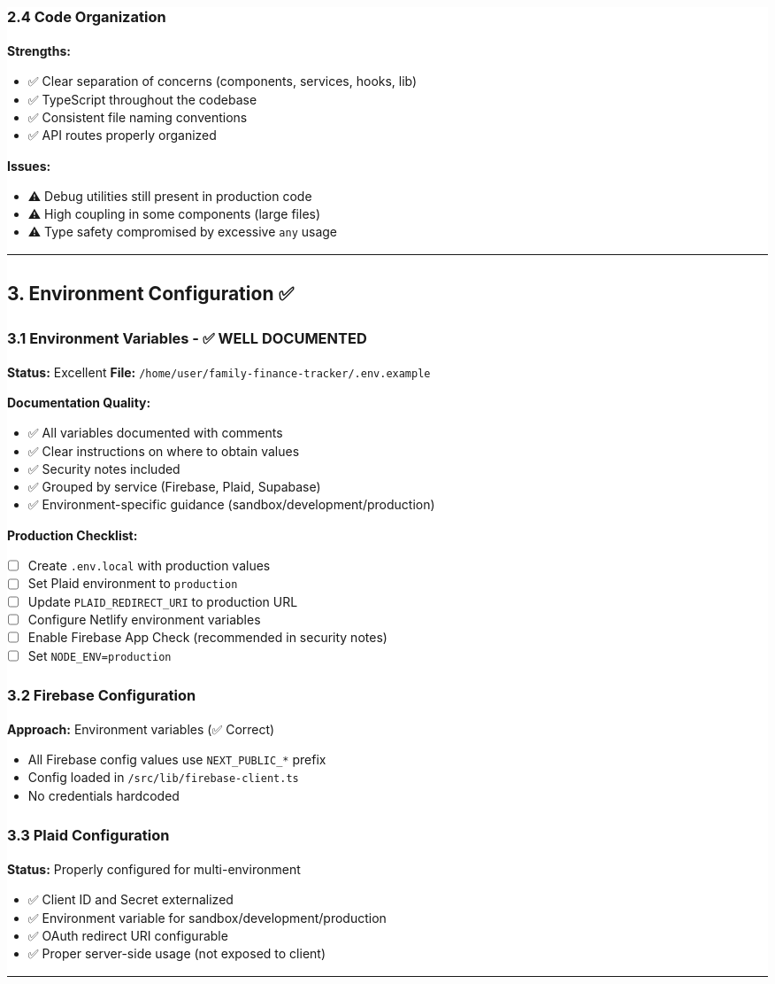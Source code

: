 ### 2.4 Code Organization

**Strengths:**

- ✅ Clear separation of concerns (components, services, hooks, lib)
- ✅ TypeScript throughout the codebase
- ✅ Consistent file naming conventions
- ✅ API routes properly organized

**Issues:**

- ⚠️ Debug utilities still present in production code
- ⚠️ High coupling in some components (large files)
- ⚠️ Type safety compromised by excessive `any` usage

---

## 3. Environment Configuration ✅

### 3.1 Environment Variables - ✅ WELL DOCUMENTED

**Status:** Excellent
**File:** `/home/user/family-finance-tracker/.env.example`

**Documentation Quality:**

- ✅ All variables documented with comments
- ✅ Clear instructions on where to obtain values
- ✅ Security notes included
- ✅ Grouped by service (Firebase, Plaid, Supabase)
- ✅ Environment-specific guidance (sandbox/development/production)

**Production Checklist:**

- [ ] Create `.env.local` with production values
- [ ] Set Plaid environment to `production`
- [ ] Update `PLAID_REDIRECT_URI` to production URL
- [ ] Configure Netlify environment variables
- [ ] Enable Firebase App Check (recommended in security notes)
- [ ] Set `NODE_ENV=production`

### 3.2 Firebase Configuration

**Approach:** Environment variables (✅ Correct)

- All Firebase config values use `NEXT_PUBLIC_*` prefix
- Config loaded in `/src/lib/firebase-client.ts`
- No credentials hardcoded

### 3.3 Plaid Configuration

**Status:** Properly configured for multi-environment

- ✅ Client ID and Secret externalized
- ✅ Environment variable for sandbox/development/production
- ✅ OAuth redirect URI configurable
- ✅ Proper server-side usage (not exposed to client)

---